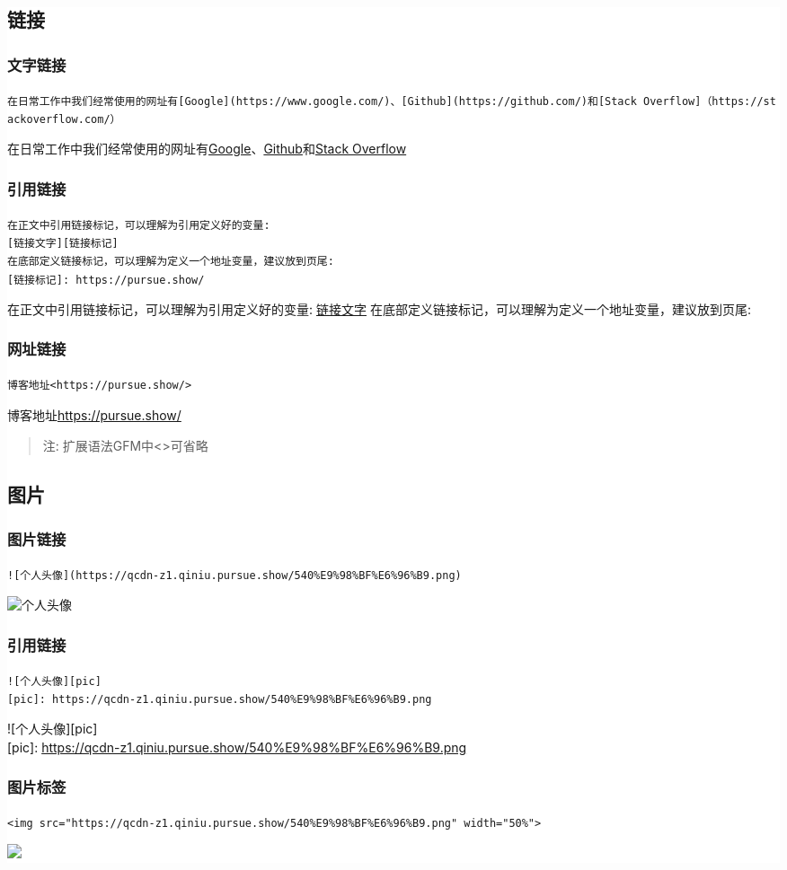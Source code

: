 ## 链接
### 文字链接
```
在日常工作中我们经常使用的网址有[Google](https://www.google.com/)、[Github](https://github.com/)和[Stack Overflow]（https://stackoverflow.com/）
```
在日常工作中我们经常使用的网址有[Google](https://www.google.com/)、[Github](https://github.com/)和[Stack Overflow](https://stackoverflow.com/)

### 引用链接
```
在正文中引用链接标记，可以理解为引用定义好的变量:
[链接文字][链接标记]
在底部定义链接标记，可以理解为定义一个地址变量，建议放到页尾:
[链接标记]: https://pursue.show/
```
在正文中引用链接标记，可以理解为引用定义好的变量:
[链接文字][链接标记]
在底部定义链接标记，可以理解为定义一个地址变量，建议放到页尾:

[链接标记]: https://pursue.show/

### 网址链接
```
博客地址<https://pursue.show/>
```
博客地址<https://pursue.show/>
> 注: 扩展语法GFM中<>可省略

## 图片
### 图片链接
```
![个人头像](https://qcdn-z1.qiniu.pursue.show/540%E9%98%BF%E6%96%B9.png)  
```
![个人头像](https://qcdn-z1.qiniu.pursue.show/540%E9%98%BF%E6%96%B9.png)  

### 引用链接
```
![个人头像][pic]  
[pic]: https://qcdn-z1.qiniu.pursue.show/540%E9%98%BF%E6%96%B9.png
```
![个人头像][pic]  
[pic]: https://qcdn-z1.qiniu.pursue.show/540%E9%98%BF%E6%96%B9.png

### 图片标签
```
<img src="https://qcdn-z1.qiniu.pursue.show/540%E9%98%BF%E6%96%B9.png" width="50%">  
```
<img src="https://qcdn-z1.qiniu.pursue.show/540%E9%98%BF%E6%96%B9.png" width="50%">  


[^阿伦艾弗森]: 艾伦·艾泽尔·艾弗森（英语：Allen Ezail Iverson，1975年6月7日－），绰号“答案”（The Answer），中文圈另有“战神”之美称，美国职业篮球运动员及饶舌歌手。场上位置为得分后卫和控球后卫。在全美篮球协会（NBA）打了14个赛季。生涯十一次入选NBA全明星赛并夺得两次全明星赛最有价值球员，三次入选NBA年度第一队，3次入选NBA年度第二队，2006年入选NBA年度第三队。在2000–01赛季，艾弗森打出了生涯最好表现，当选该赛季的NBA最有价值球员，并帮助费城七六人打进NBA总决赛，可惜未能夺冠。
[^阿伦艾弗森]: 艾伦·艾泽尔·艾弗森（英语：Allen Ezail Iverson，1975年6月7日－），绰号“答案”（The Answer），中文圈另有“战神”之美称，美国职业篮球运动员及饶舌歌手。场上位置为得分后卫和控球后卫。在全美篮球协会（NBA）打了14个赛季。生涯十一次入选NBA全明星赛并夺得两次全明星赛最有价值球员，三次入选NBA年度第一队，3次入选NBA年度第二队，2006年入选NBA年度第三队。在2000–01赛季，艾弗森打出了生涯最好表现，当选该赛季的NBA最有价值球员，并帮助费城七六人打进NBA总决赛，可惜未能夺冠。